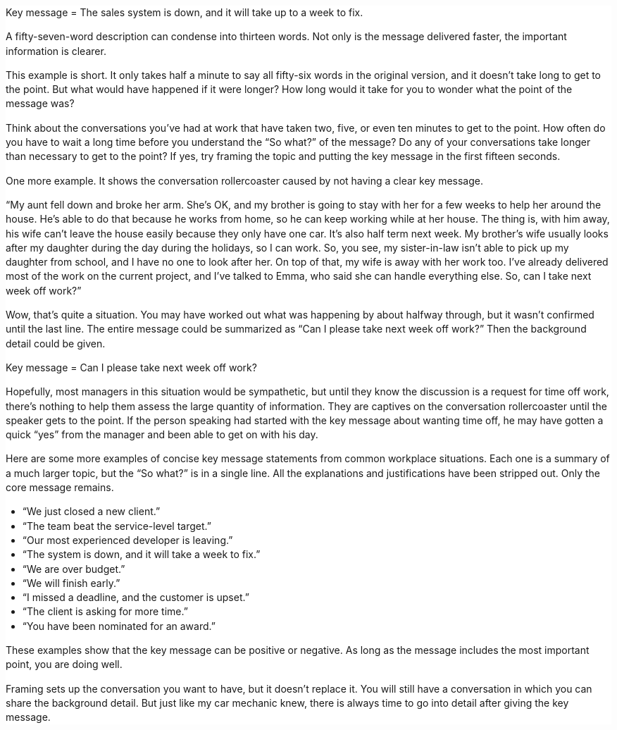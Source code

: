 Key message = The sales system is down, and it will take up to a week to fix.

A fifty-seven-word description can condense into thirteen words. Not only is the message delivered faster, the important information is clearer.

This example is short. It only takes half a minute to say all fifty-six words in the original version, and it doesn’t take long to get to the point. But what would have happened if it were longer? How long would it take for you to wonder what the point of the message was?

Think about the conversations you’ve had at work that have taken two, five, or even ten minutes to get to the point. How often do you have to wait a long time before you understand the “So what?” of the message? Do any of your conversations take longer than necessary to get to the point? If yes, try framing the topic and putting the key message in the first fifteen seconds.

One more example. It shows the conversation rollercoaster caused by not having a clear key message.

“My aunt fell down and broke her arm. She’s OK, and my brother is going to stay with her for a few weeks to help her around the house. He’s able to do that because he works from home, so he can keep working while at her house. The thing is, with him away, his wife can’t leave the house easily because they only have one car. It’s also half term next week. My brother’s wife usually looks after my daughter during the day during the holidays, so I can work. So, you see, my sister-in-law isn’t able to pick up my daughter from school, and I have no one to look after her. On top of that, my wife is away with her work too. I’ve already delivered most of the work on the current project, and I’ve talked to Emma, who said she can handle everything else. So, can I take next week off work?”

Wow, that’s quite a situation. You may have worked out what was happening by about halfway through, but it wasn’t confirmed until the last line. The entire message could be summarized as “Can I please take next week off work?” Then the background detail could be given.

Key message = Can I please take next week off work?

Hopefully, most managers in this situation would be sympathetic, but until they know the discussion is a request for time off work, there’s nothing to help them assess the large quantity of information. They are captives on the conversation rollercoaster until the speaker gets to the point. If the person speaking had started with the key message about wanting time off, he may have gotten a quick “yes” from the manager and been able to get on with his day.

Here are some more examples of concise key message statements from common workplace situations. Each one is a summary of a much larger topic, but the “So what?” is in a single line. All the explanations and justifications have been stripped out. Only the core message remains.

- “We just closed a new client.”
- “The team beat the service-level target.”
- “Our most experienced developer is leaving.”
- “The system is down, and it will take a week to fix.”
- “We are over budget.”
- “We will finish early.”
- “I missed a deadline, and the customer is upset.”
- “The client is asking for more time.”
- “You have been nominated for an award.”

These examples show that the key message can be positive or negative. As long as the message includes the most important point, you are doing well.

Framing sets up the conversation you want to have, but it doesn’t replace it. You will still have a conversation in which you can share the background detail. But just like my car mechanic knew, there is always time to go into detail after giving the key message.
